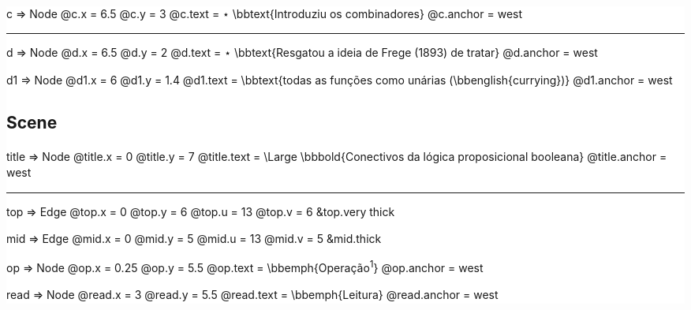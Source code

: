c => Node
    @c.x = 6.5
    @c.y = 3
    @c.text = $\star$ \bbtext{Introduziu os combinadores}
    @c.anchor = west

---

d => Node
    @d.x = 6.5
    @d.y = 2
    @d.text = $\star$ \bbtext{Resgatou a ideia de Frege (1893) de tratar}
    @d.anchor = west

d1 => Node
    @d1.x = 6
    @d1.y = 1.4
    @d1.text = \bbtext{todas as funções como unárias (\bbenglish{currying})}
    @d1.anchor = west

## Scene

title => Node
    @title.x = 0
    @title.y = 7
    @title.text = \Large \bbbold{Conectivos da lógica proposicional booleana}
    @title.anchor = west

---

top => Edge
    @top.x = 0
    @top.y = 6
    @top.u = 13
    @top.v = 6
    &top.very thick

mid => Edge
    @mid.x = 0
    @mid.y = 5
    @mid.u = 13
    @mid.v = 5
    &mid.thick

op => Node
    @op.x = 0.25
    @op.y = 5.5
    @op.text = \bbemph{Operação$^1$}
    @op.anchor = west

read => Node
    @read.x = 3
    @read.y = 5.5
    @read.text = \bbemph{Leitura}
    @read.anchor = west

